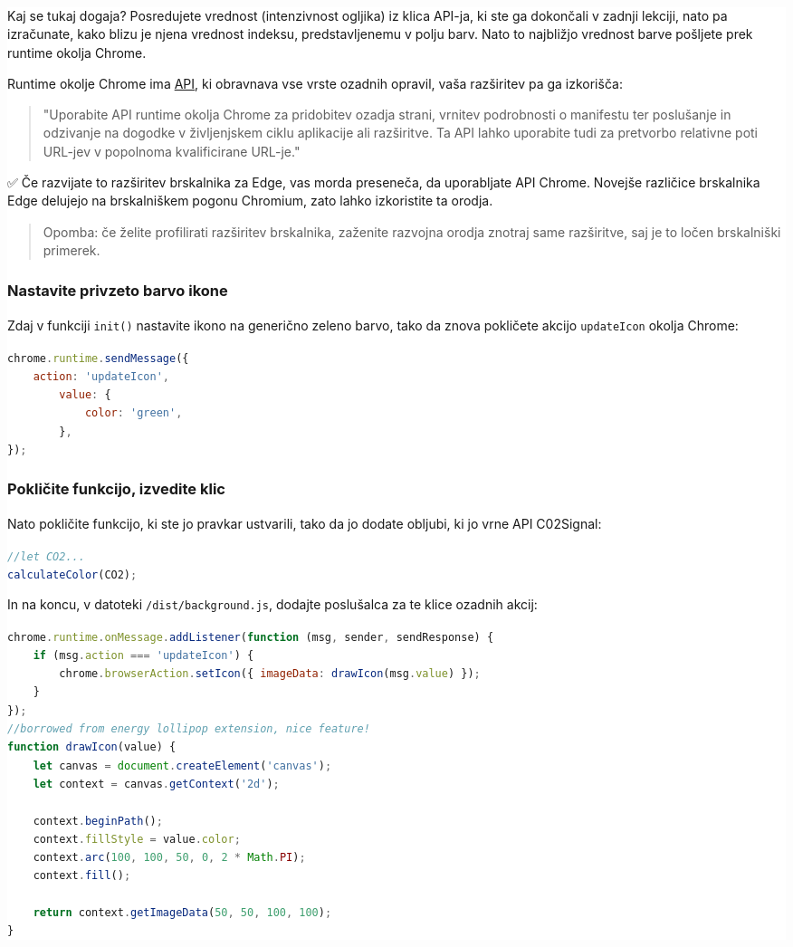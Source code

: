 Kaj se tukaj dogaja? Posredujete vrednost (intenzivnost ogljika) iz klica API-ja, ki ste ga dokončali v zadnji lekciji, nato pa izračunate, kako blizu je njena vrednost indeksu, predstavljenemu v polju barv. Nato to najbližjo vrednost barve pošljete prek runtime okolja Chrome.

Runtime okolje Chrome ima [API](https://developer.chrome.com/extensions/runtime), ki obravnava vse vrste ozadnih opravil, vaša razširitev pa ga izkorišča:

> "Uporabite API runtime okolja Chrome za pridobitev ozadja strani, vrnitev podrobnosti o manifestu ter poslušanje in odzivanje na dogodke v življenjskem ciklu aplikacije ali razširitve. Ta API lahko uporabite tudi za pretvorbo relativne poti URL-jev v popolnoma kvalificirane URL-je."

✅ Če razvijate to razširitev brskalnika za Edge, vas morda preseneča, da uporabljate API Chrome. Novejše različice brskalnika Edge delujejo na brskalniškem pogonu Chromium, zato lahko izkoristite ta orodja.

> Opomba: če želite profilirati razširitev brskalnika, zaženite razvojna orodja znotraj same razširitve, saj je to ločen brskalniški primerek.

### Nastavite privzeto barvo ikone

Zdaj v funkciji `init()` nastavite ikono na generično zeleno barvo, tako da znova pokličete akcijo `updateIcon` okolja Chrome:

```JavaScript
chrome.runtime.sendMessage({
	action: 'updateIcon',
		value: {
			color: 'green',
		},
});
```

### Pokličite funkcijo, izvedite klic

Nato pokličite funkcijo, ki ste jo pravkar ustvarili, tako da jo dodate obljubi, ki jo vrne API C02Signal:

```JavaScript
//let CO2...
calculateColor(CO2);
```

In na koncu, v datoteki `/dist/background.js`, dodajte poslušalca za te klice ozadnih akcij:

```JavaScript
chrome.runtime.onMessage.addListener(function (msg, sender, sendResponse) {
	if (msg.action === 'updateIcon') {
		chrome.browserAction.setIcon({ imageData: drawIcon(msg.value) });
	}
});
//borrowed from energy lollipop extension, nice feature!
function drawIcon(value) {
	let canvas = document.createElement('canvas');
	let context = canvas.getContext('2d');

	context.beginPath();
	context.fillStyle = value.color;
	context.arc(100, 100, 50, 0, 2 * Math.PI);
	context.fill();

	return context.getImageData(50, 50, 100, 100);
}
```
